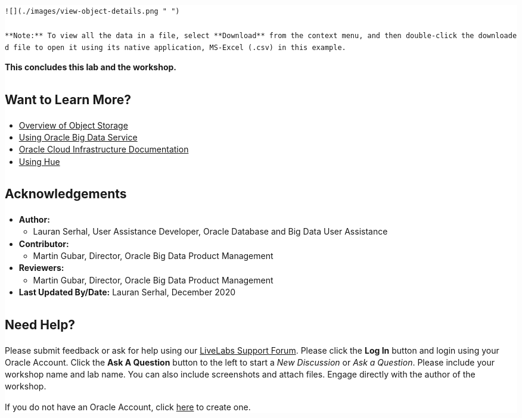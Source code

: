     ![](./images/view-object-details.png " ")

    **Note:** To view all the data in a file, select **Download** from the context menu, and then double-click the downloaded file to open it using its native application, MS-Excel (.csv) in this example.  

**This concludes this lab and the workshop.**

## Want to Learn More?

* [Overview of Object Storage](https://docs.cloud.oracle.com/en-us/iaas/Content/Object/Concepts/objectstorageoverview.htm#Overview_of_Object_Storage)
* [Using Oracle Big Data Service](https://docs.oracle.com/en/cloud/paas/big-data-service/user/index.html)
* [Oracle Cloud Infrastructure Documentation](https://docs.cloud.oracle.com/en-us/iaas/Content/GSG/Concepts/baremetalintro.htm)
* [Using Hue](https://docs.cloudera.com/documentation/enterprise/6/6.3/topics/hue_using.html)

## Acknowledgements

* **Author:**
    + Lauran Serhal, User Assistance Developer, Oracle Database and Big Data User Assistance
* **Contributor:**
    + Martin Gubar, Director, Oracle Big Data Product Management
* **Reviewers:**  
    + Martin Gubar, Director, Oracle Big Data Product Management
* **Last Updated By/Date:** Lauran Serhal, December 2020

## Need Help?
Please submit feedback or ask for help using our [LiveLabs Support Forum](https://community.oracle.com/tech/developers/categories/livelabsdiscussions). Please click the **Log In** button and login using your Oracle Account. Click the **Ask A Question** button to the left to start a *New Discussion* or *Ask a Question*.  Please include your workshop name and lab name.  You can also include screenshots and attach files.  Engage directly with the author of the workshop.

If you do not have an Oracle Account, click [here](https://profile.oracle.com/myprofile/account/create-account.jspx) to create one.

